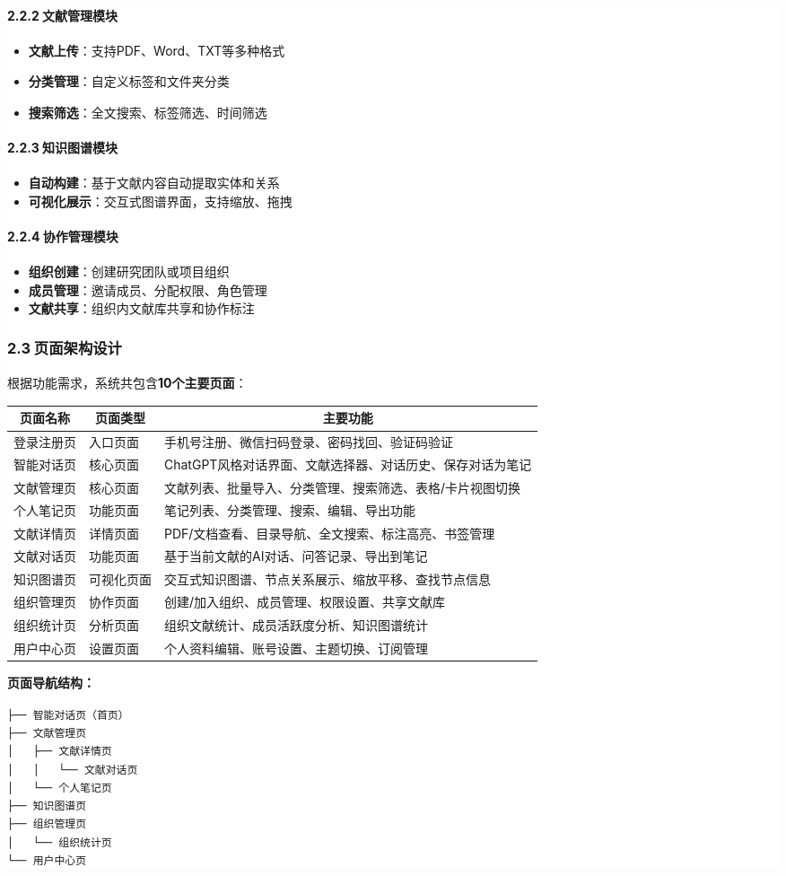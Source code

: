 #### 2.2.2 文献管理模块
- **文献上传**：支持PDF、Word、TXT等多种格式

- **分类管理**：自定义标签和文件夹分类
- **搜索筛选**：全文搜索、标签筛选、时间筛选


#### 2.2.3 知识图谱模块
- **自动构建**：基于文献内容自动提取实体和关系
- **可视化展示**：交互式图谱界面，支持缩放、拖拽


#### 2.2.4 协作管理模块
- **组织创建**：创建研究团队或项目组织
- **成员管理**：邀请成员、分配权限、角色管理
- **文献共享**：组织内文献库共享和协作标注


### 2.3 页面架构设计

根据功能需求，系统共包含**10个主要页面**：

| 页面名称     | 页面类型 | 主要功能                                                     |
| ------------ | -------- | ------------------------------------------------------------ |
| 登录注册页   | 入口页面 | 手机号注册、微信扫码登录、密码找回、验证码验证               |
| 智能对话页   | 核心页面 | ChatGPT风格对话界面、文献选择器、对话历史、保存对话为笔记    |
| 文献管理页   | 核心页面 | 文献列表、批量导入、分类管理、搜索筛选、表格/卡片视图切换    |
| 个人笔记页   | 功能页面 | 笔记列表、分类管理、搜索、编辑、导出功能                     |
| 文献详情页   | 详情页面 | PDF/文档查看、目录导航、全文搜索、标注高亮、书签管理         |
| 文献对话页   | 功能页面 | 基于当前文献的AI对话、问答记录、导出到笔记                   |
| 知识图谱页   | 可视化页面 | 交互式知识图谱、节点关系展示、缩放平移、查找节点信息         |
| 组织管理页   | 协作页面 | 创建/加入组织、成员管理、权限设置、共享文献库                |
| 组织统计页   | 分析页面 | 组织文献统计、成员活跃度分析、知识图谱统计                   |
| 用户中心页   | 设置页面 | 个人资料编辑、账号设置、主题切换、订阅管理                   |

**页面导航结构：**
```
├── 智能对话页（首页）
├── 文献管理页
│   ├── 文献详情页
│   │   └── 文献对话页
│   └── 个人笔记页
├── 知识图谱页
├── 组织管理页
│   └── 组织统计页
└── 用户中心页
```
